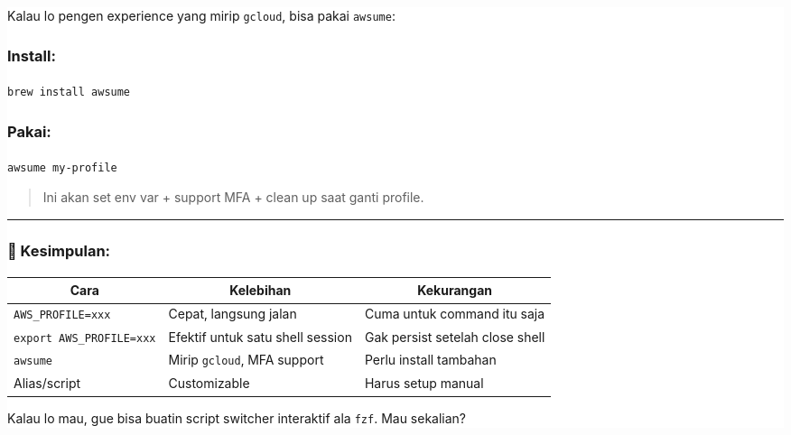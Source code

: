 Kalau lo pengen experience yang mirip `gcloud`, bisa pakai `awsume`:

### Install:

```bash
brew install awsume
```

### Pakai:

```bash
awsume my-profile
```

> Ini akan set env var + support MFA + clean up saat ganti profile.

---

### 📌 Kesimpulan:

| Cara                     | Kelebihan                        | Kekurangan                      |
| ------------------------ | -------------------------------- | ------------------------------- |
| `AWS_PROFILE=xxx`        | Cepat, langsung jalan            | Cuma untuk command itu saja     |
| `export AWS_PROFILE=xxx` | Efektif untuk satu shell session | Gak persist setelah close shell |
| `awsume`                 | Mirip `gcloud`, MFA support      | Perlu install tambahan          |
| Alias/script             | Customizable                     | Harus setup manual              |

Kalau lo mau, gue bisa buatin script switcher interaktif ala `fzf`. Mau sekalian?




